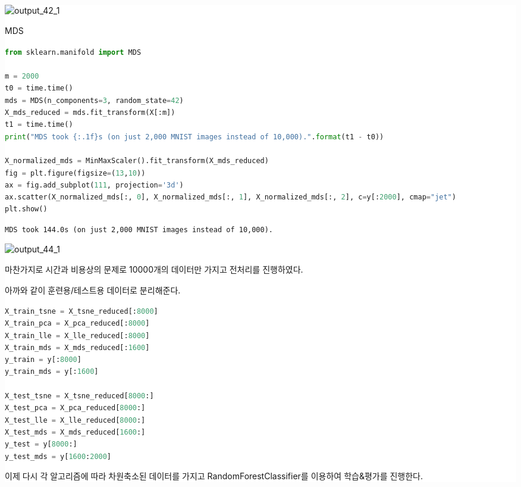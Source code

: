     
![output_42_1](https://user-images.githubusercontent.com/42956142/121888564-1e581200-cd53-11eb-9c22-164e4e4a6783.png)
    


MDS


```python
from sklearn.manifold import MDS

m = 2000
t0 = time.time()
mds = MDS(n_components=3, random_state=42)
X_mds_reduced = mds.fit_transform(X[:m])
t1 = time.time()
print("MDS took {:.1f}s (on just 2,000 MNIST images instead of 10,000).".format(t1 - t0))

X_normalized_mds = MinMaxScaler().fit_transform(X_mds_reduced)
fig = plt.figure(figsize=(13,10))
ax = fig.add_subplot(111, projection='3d')
ax.scatter(X_normalized_mds[:, 0], X_normalized_mds[:, 1], X_normalized_mds[:, 2], c=y[:2000], cmap="jet")
plt.show()
```

    MDS took 144.0s (on just 2,000 MNIST images instead of 10,000).
    


    
![output_44_1](https://user-images.githubusercontent.com/42956142/121888587-24e68980-cd53-11eb-9b9a-7378a66687f8.png)
    


마찬가지로 시간과 비용상의 문제로 10000개의 데이터만 가지고 전처리를 진행하였다.

아까와 같이 훈련용/테스트용 데이터로 분리해준다.


```python
X_train_tsne = X_tsne_reduced[:8000]
X_train_pca = X_pca_reduced[:8000]
X_train_lle = X_lle_reduced[:8000]
X_train_mds = X_mds_reduced[:1600]
y_train = y[:8000]
y_train_mds = y[:1600]

X_test_tsne = X_tsne_reduced[8000:]
X_test_pca = X_pca_reduced[8000:]
X_test_lle = X_lle_reduced[8000:]
X_test_mds = X_mds_reduced[1600:]
y_test = y[8000:]
y_test_mds = y[1600:2000]
```

이제 다시 각 알고리즘에 따라 차원축소된 데이터를 가지고 
RandomForestClassifier를 이용하여 학습&평가를 진행한다.
